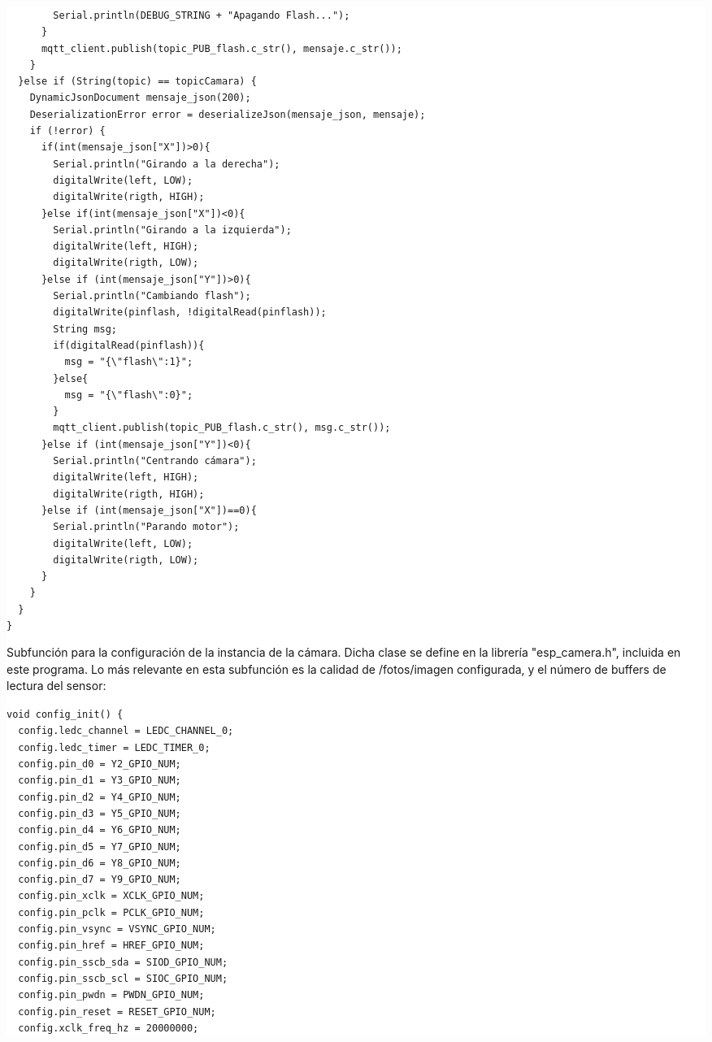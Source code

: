 ```arduino
        Serial.println(DEBUG_STRING + "Apagando Flash...");
      }
      mqtt_client.publish(topic_PUB_flash.c_str(), mensaje.c_str());
    }
  }else if (String(topic) == topicCamara) {
    DynamicJsonDocument mensaje_json(200);
    DeserializationError error = deserializeJson(mensaje_json, mensaje);
    if (!error) {
      if(int(mensaje_json["X"])>0){
        Serial.println("Girando a la derecha");
        digitalWrite(left, LOW);
        digitalWrite(rigth, HIGH);
      }else if(int(mensaje_json["X"])<0){
        Serial.println("Girando a la izquierda");
        digitalWrite(left, HIGH);
        digitalWrite(rigth, LOW);
      }else if (int(mensaje_json["Y"])>0){
        Serial.println("Cambiando flash");
        digitalWrite(pinflash, !digitalRead(pinflash));
        String msg;
        if(digitalRead(pinflash)){
          msg = "{\"flash\":1}";
        }else{
          msg = "{\"flash\":0}";
        }
        mqtt_client.publish(topic_PUB_flash.c_str(), msg.c_str());
      }else if (int(mensaje_json["Y"])<0){
        Serial.println("Centrando cámara");
        digitalWrite(left, HIGH);
        digitalWrite(rigth, HIGH);
      }else if (int(mensaje_json["X"])==0){
        Serial.println("Parando motor");
        digitalWrite(left, LOW);
        digitalWrite(rigth, LOW);
      }
    }
  }
}
```
Subfunción para la configuración de la instancia de la cámara. Dicha clase se define en la librería "esp_camera.h", incluida en este programa. Lo más relevante en esta subfunción es la calidad de /fotos/imagen configurada, y el número de buffers de lectura del sensor:
```arduino
void config_init() {
  config.ledc_channel = LEDC_CHANNEL_0;
  config.ledc_timer = LEDC_TIMER_0;
  config.pin_d0 = Y2_GPIO_NUM;
  config.pin_d1 = Y3_GPIO_NUM;
  config.pin_d2 = Y4_GPIO_NUM;
  config.pin_d3 = Y5_GPIO_NUM;
  config.pin_d4 = Y6_GPIO_NUM;
  config.pin_d5 = Y7_GPIO_NUM;
  config.pin_d6 = Y8_GPIO_NUM;
  config.pin_d7 = Y9_GPIO_NUM;
  config.pin_xclk = XCLK_GPIO_NUM;
  config.pin_pclk = PCLK_GPIO_NUM;
  config.pin_vsync = VSYNC_GPIO_NUM;
  config.pin_href = HREF_GPIO_NUM;
  config.pin_sscb_sda = SIOD_GPIO_NUM;
  config.pin_sscb_scl = SIOC_GPIO_NUM;
  config.pin_pwdn = PWDN_GPIO_NUM;
  config.pin_reset = RESET_GPIO_NUM;
  config.xclk_freq_hz = 20000000;
```